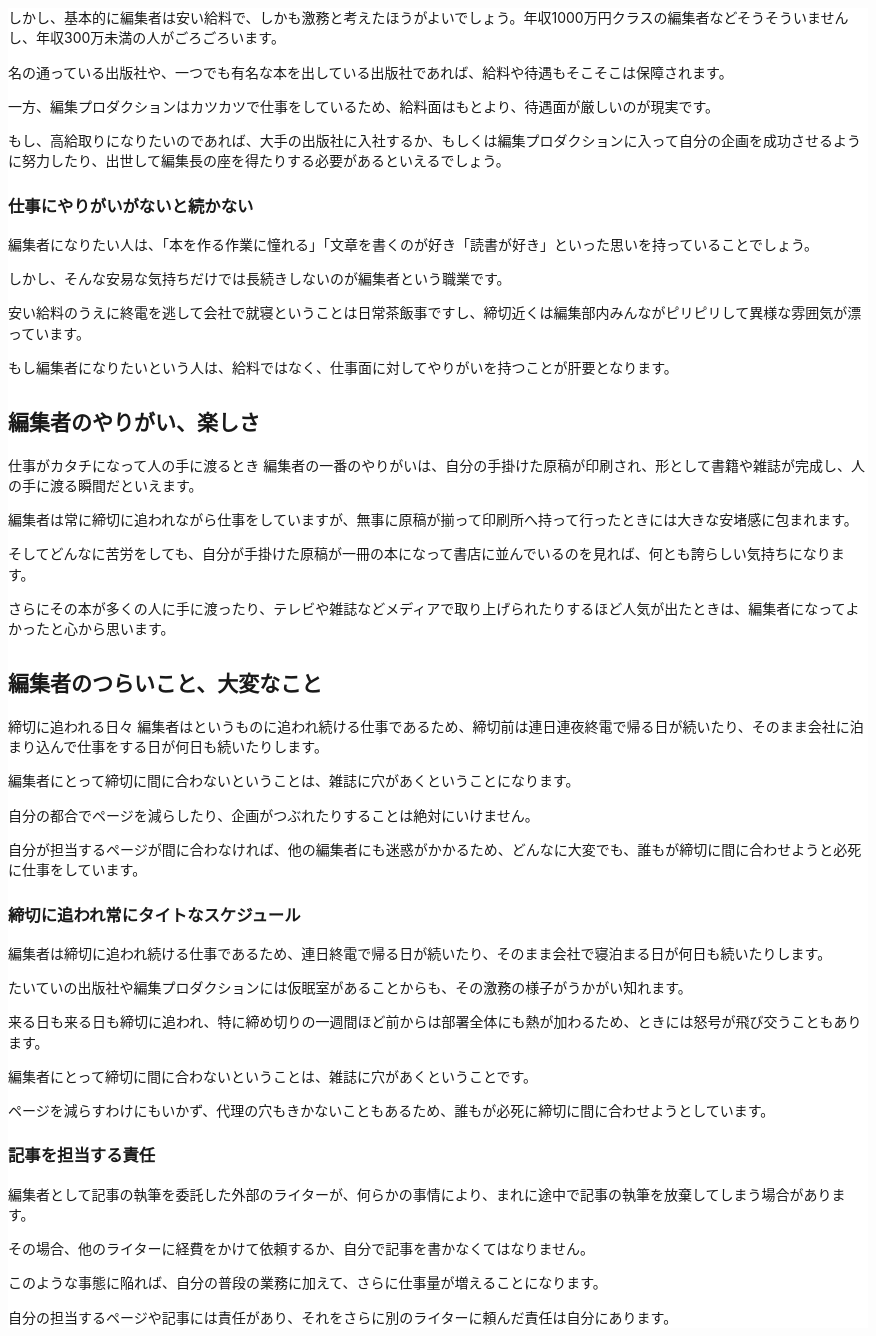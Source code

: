 しかし、基本的に編集者は安い給料で、しかも激務と考えたほうがよいでしょう。年収1000万円クラスの編集者などそうそういませんし、年収300万未満の人がごろごろいます。

名の通っている出版社や、一つでも有名な本を出している出版社であれば、給料や待遇もそこそこは保障されます。

一方、編集プロダクションはカツカツで仕事をしているため、給料面はもとより、待遇面が厳しいのが現実です。



もし、高給取りになりたいのであれば、大手の出版社に入社するか、もしくは編集プロダクションに入って自分の企画を成功させるように努力したり、出世して編集長の座を得たりする必要があるといえるでしょう。

### 仕事にやりがいがないと続かない
編集者になりたい人は、「本を作る作業に憧れる」「文章を書くのが好き「読書が好き」といった思いを持っていることでしょう。

しかし、そんな安易な気持ちだけでは長続きしないのが編集者という職業です。

安い給料のうえに終電を逃して会社で就寝ということは日常茶飯事ですし、締切近くは編集部内みんながピリピリして異様な雰囲気が漂っています。

もし編集者になりたいという人は、給料ではなく、仕事面に対してやりがいを持つことが肝要となります。

## 編集者のやりがい、楽しさ
仕事がカタチになって人の手に渡るとき
編集者の一番のやりがいは、自分の手掛けた原稿が印刷され、形として書籍や雑誌が完成し、人の手に渡る瞬間だといえます。

編集者は常に締切に追われながら仕事をしていますが、無事に原稿が揃って印刷所へ持って行ったときには大きな安堵感に包まれます。

そしてどんなに苦労をしても、自分が手掛けた原稿が一冊の本になって書店に並んでいるのを見れば、何とも誇らしい気持ちになります。

さらにその本が多くの人に手に渡ったり、テレビや雑誌などメディアで取り上げられたりするほど人気が出たときは、編集者になってよかったと心から思います。

## 編集者のつらいこと、大変なこと
締切に追われる日々
編集者はというものに追われ続ける仕事であるため、締切前は連日連夜終電で帰る日が続いたり、そのまま会社に泊まり込んで仕事をする日が何日も続いたりします。

編集者にとって締切に間に合わないということは、雑誌に穴があくということになります。

自分の都合でページを減らしたり、企画がつぶれたりすることは絶対にいけません。

自分が担当するページが間に合わなければ、他の編集者にも迷惑がかかるため、どんなに大変でも、誰もが締切に間に合わせようと必死に仕事をしています。

### 締切に追われ常にタイトなスケジュール
編集者は締切に追われ続ける仕事であるため、連日終電で帰る日が続いたり、そのまま会社で寝泊まる日が何日も続いたりします。

たいていの出版社や編集プロダクションには仮眠室があることからも、その激務の様子がうかがい知れます。

来る日も来る日も締切に追われ、特に締め切りの一週間ほど前からは部署全体にも熱が加わるため、ときには怒号が飛び交うこともあります。

編集者にとって締切に間に合わないということは、雑誌に穴があくということです。

ページを減らすわけにもいかず、代理の穴もきかないこともあるため、誰もが必死に締切に間に合わせようとしています。

### 記事を担当する責任
編集者として記事の執筆を委託した外部のライターが、何らかの事情により、まれに途中で記事の執筆を放棄してしまう場合があります。

その場合、他のライターに経費をかけて依頼するか、自分で記事を書かなくてはなりません。

このような事態に陥れば、自分の普段の業務に加えて、さらに仕事量が増えることになります。

自分の担当するページや記事には責任があり、それをさらに別のライターに頼んだ責任は自分にあります。
